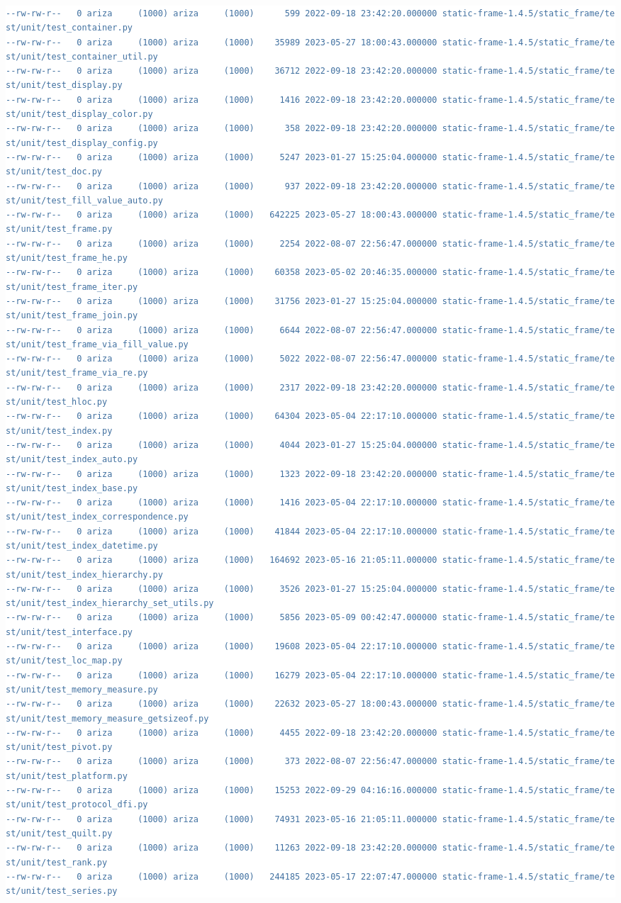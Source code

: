 ```diff
--rw-rw-r--   0 ariza     (1000) ariza     (1000)      599 2022-09-18 23:42:20.000000 static-frame-1.4.5/static_frame/test/unit/test_container.py
--rw-rw-r--   0 ariza     (1000) ariza     (1000)    35989 2023-05-27 18:00:43.000000 static-frame-1.4.5/static_frame/test/unit/test_container_util.py
--rw-rw-r--   0 ariza     (1000) ariza     (1000)    36712 2022-09-18 23:42:20.000000 static-frame-1.4.5/static_frame/test/unit/test_display.py
--rw-rw-r--   0 ariza     (1000) ariza     (1000)     1416 2022-09-18 23:42:20.000000 static-frame-1.4.5/static_frame/test/unit/test_display_color.py
--rw-rw-r--   0 ariza     (1000) ariza     (1000)      358 2022-09-18 23:42:20.000000 static-frame-1.4.5/static_frame/test/unit/test_display_config.py
--rw-rw-r--   0 ariza     (1000) ariza     (1000)     5247 2023-01-27 15:25:04.000000 static-frame-1.4.5/static_frame/test/unit/test_doc.py
--rw-rw-r--   0 ariza     (1000) ariza     (1000)      937 2022-09-18 23:42:20.000000 static-frame-1.4.5/static_frame/test/unit/test_fill_value_auto.py
--rw-rw-r--   0 ariza     (1000) ariza     (1000)   642225 2023-05-27 18:00:43.000000 static-frame-1.4.5/static_frame/test/unit/test_frame.py
--rw-rw-r--   0 ariza     (1000) ariza     (1000)     2254 2022-08-07 22:56:47.000000 static-frame-1.4.5/static_frame/test/unit/test_frame_he.py
--rw-rw-r--   0 ariza     (1000) ariza     (1000)    60358 2023-05-02 20:46:35.000000 static-frame-1.4.5/static_frame/test/unit/test_frame_iter.py
--rw-rw-r--   0 ariza     (1000) ariza     (1000)    31756 2023-01-27 15:25:04.000000 static-frame-1.4.5/static_frame/test/unit/test_frame_join.py
--rw-rw-r--   0 ariza     (1000) ariza     (1000)     6644 2022-08-07 22:56:47.000000 static-frame-1.4.5/static_frame/test/unit/test_frame_via_fill_value.py
--rw-rw-r--   0 ariza     (1000) ariza     (1000)     5022 2022-08-07 22:56:47.000000 static-frame-1.4.5/static_frame/test/unit/test_frame_via_re.py
--rw-rw-r--   0 ariza     (1000) ariza     (1000)     2317 2022-09-18 23:42:20.000000 static-frame-1.4.5/static_frame/test/unit/test_hloc.py
--rw-rw-r--   0 ariza     (1000) ariza     (1000)    64304 2023-05-04 22:17:10.000000 static-frame-1.4.5/static_frame/test/unit/test_index.py
--rw-rw-r--   0 ariza     (1000) ariza     (1000)     4044 2023-01-27 15:25:04.000000 static-frame-1.4.5/static_frame/test/unit/test_index_auto.py
--rw-rw-r--   0 ariza     (1000) ariza     (1000)     1323 2022-09-18 23:42:20.000000 static-frame-1.4.5/static_frame/test/unit/test_index_base.py
--rw-rw-r--   0 ariza     (1000) ariza     (1000)     1416 2023-05-04 22:17:10.000000 static-frame-1.4.5/static_frame/test/unit/test_index_correspondence.py
--rw-rw-r--   0 ariza     (1000) ariza     (1000)    41844 2023-05-04 22:17:10.000000 static-frame-1.4.5/static_frame/test/unit/test_index_datetime.py
--rw-rw-r--   0 ariza     (1000) ariza     (1000)   164692 2023-05-16 21:05:11.000000 static-frame-1.4.5/static_frame/test/unit/test_index_hierarchy.py
--rw-rw-r--   0 ariza     (1000) ariza     (1000)     3526 2023-01-27 15:25:04.000000 static-frame-1.4.5/static_frame/test/unit/test_index_hierarchy_set_utils.py
--rw-rw-r--   0 ariza     (1000) ariza     (1000)     5856 2023-05-09 00:42:47.000000 static-frame-1.4.5/static_frame/test/unit/test_interface.py
--rw-rw-r--   0 ariza     (1000) ariza     (1000)    19608 2023-05-04 22:17:10.000000 static-frame-1.4.5/static_frame/test/unit/test_loc_map.py
--rw-rw-r--   0 ariza     (1000) ariza     (1000)    16279 2023-05-04 22:17:10.000000 static-frame-1.4.5/static_frame/test/unit/test_memory_measure.py
--rw-rw-r--   0 ariza     (1000) ariza     (1000)    22632 2023-05-27 18:00:43.000000 static-frame-1.4.5/static_frame/test/unit/test_memory_measure_getsizeof.py
--rw-rw-r--   0 ariza     (1000) ariza     (1000)     4455 2022-09-18 23:42:20.000000 static-frame-1.4.5/static_frame/test/unit/test_pivot.py
--rw-rw-r--   0 ariza     (1000) ariza     (1000)      373 2022-08-07 22:56:47.000000 static-frame-1.4.5/static_frame/test/unit/test_platform.py
--rw-rw-r--   0 ariza     (1000) ariza     (1000)    15253 2022-09-29 04:16:16.000000 static-frame-1.4.5/static_frame/test/unit/test_protocol_dfi.py
--rw-rw-r--   0 ariza     (1000) ariza     (1000)    74931 2023-05-16 21:05:11.000000 static-frame-1.4.5/static_frame/test/unit/test_quilt.py
--rw-rw-r--   0 ariza     (1000) ariza     (1000)    11263 2022-09-18 23:42:20.000000 static-frame-1.4.5/static_frame/test/unit/test_rank.py
--rw-rw-r--   0 ariza     (1000) ariza     (1000)   244185 2023-05-17 22:07:47.000000 static-frame-1.4.5/static_frame/test/unit/test_series.py
```